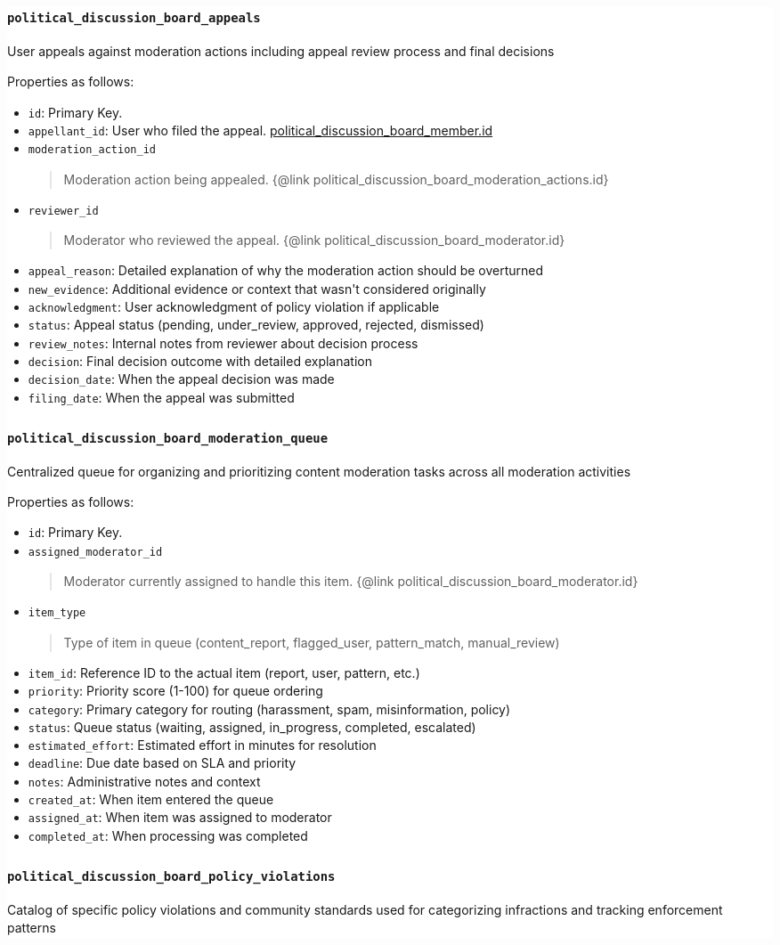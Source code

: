 ### `political_discussion_board_appeals`

User appeals against moderation actions including appeal review process
and final decisions

Properties as follows:

- `id`: Primary Key.
- `appellant_id`: User who filed the appeal. [political_discussion_board_member.id](#political_discussion_board_member)
- `moderation_action_id`
  > Moderation action being appealed. {@link
  > political_discussion_board_moderation_actions.id}
- `reviewer_id`
  > Moderator who reviewed the appeal. {@link
  > political_discussion_board_moderator.id}
- `appeal_reason`: Detailed explanation of why the moderation action should be overturned
- `new_evidence`: Additional evidence or context that wasn't considered originally
- `acknowledgment`: User acknowledgment of policy violation if applicable
- `status`: Appeal status (pending, under_review, approved, rejected, dismissed)
- `review_notes`: Internal notes from reviewer about decision process
- `decision`: Final decision outcome with detailed explanation
- `decision_date`: When the appeal decision was made
- `filing_date`: When the appeal was submitted

### `political_discussion_board_moderation_queue`

Centralized queue for organizing and prioritizing content moderation
tasks across all moderation activities

Properties as follows:

- `id`: Primary Key.
- `assigned_moderator_id`
  > Moderator currently assigned to handle this item. {@link
  > political_discussion_board_moderator.id}
- `item_type`
  > Type of item in queue (content_report, flagged_user, pattern_match,
  > manual_review)
- `item_id`: Reference ID to the actual item (report, user, pattern, etc.)
- `priority`: Priority score (1-100) for queue ordering
- `category`: Primary category for routing (harassment, spam, misinformation, policy)
- `status`: Queue status (waiting, assigned, in_progress, completed, escalated)
- `estimated_effort`: Estimated effort in minutes for resolution
- `deadline`: Due date based on SLA and priority
- `notes`: Administrative notes and context
- `created_at`: When item entered the queue
- `assigned_at`: When item was assigned to moderator
- `completed_at`: When processing was completed

### `political_discussion_board_policy_violations`

Catalog of specific policy violations and community standards used for
categorizing infractions and tracking enforcement patterns
